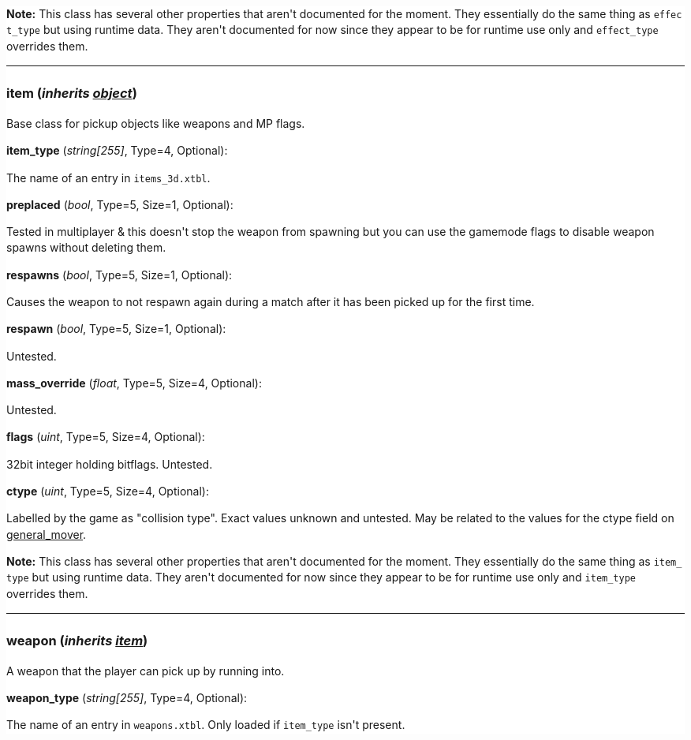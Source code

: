 
**Note:** This class has several other properties that aren't documented for the moment. They essentially do the same thing as `effect_type` but using runtime data. They aren't documented for now since they appear to be for runtime use only and `effect_type` overrides them.

----------------

### **item** (*inherits [object](#object)*)
Base class for pickup objects like weapons and MP flags.


**item_type** (*string[255]*, Type=4, Optional):

The name of an entry in `items_3d.xtbl`.


**preplaced** (*bool*, Type=5, Size=1, Optional):

Tested in multiplayer & this doesn't stop the weapon from spawning but you can use the gamemode flags to disable weapon spawns without deleting them.


**respawns** (*bool*, Type=5, Size=1, Optional):

Causes the weapon to not respawn again during a match after it has been picked up for the first time.


**respawn** (*bool*, Type=5, Size=1, Optional):

Untested.


**mass_override** (*float*, Type=5, Size=4, Optional):

Untested.


**flags** (*uint*, Type=5, Size=4, Optional):

32bit integer holding bitflags. Untested.


**ctype** (*uint*, Type=5, Size=4, Optional):

Labelled by the game as "collision type". Exact values unknown and untested. May be related to the values for the ctype field on [general_mover](#general_mover-inherits-object_mover).


**Note:** This class has several other properties that aren't documented for the moment. They essentially do the same thing as `item_type` but using runtime data. They aren't documented for now since they appear to be for runtime use only and `item_type` overrides them.

----------------

### **weapon** (*inherits [item](#item-inherits-object)*)
A weapon that the player can pick up by running into.


**weapon_type** (*string[255]*, Type=4, Optional):

The name of an entry in `weapons.xtbl`. Only loaded if `item_type` isn't present.

